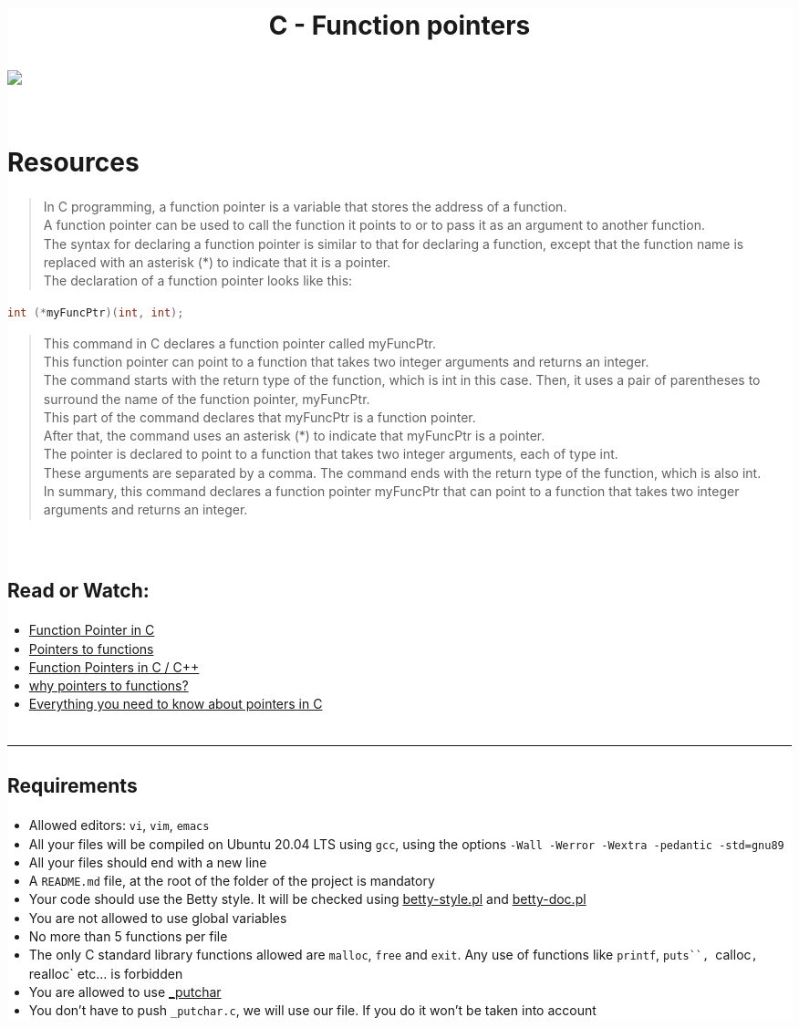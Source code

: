 # <p align="Center">C - Function pointers</p>

<img src="https://cdn.educba.com/academy/wp-content/uploads/2020/03/Function-Pointer-in-C.jpg.webp" width="100%"><br><br>

# Resources
> In C programming, a function pointer is a variable that stores the address of a function.  
A function pointer can be used to call the function it points to or to pass it as an argument to another function.  
The syntax for declaring a function pointer is similar to that for declaring a function, except that the function name is replaced with an asterisk (*) to indicate that it is a pointer.  
The declaration of a function pointer looks like this:  
```c
int (*myFuncPtr)(int, int);
```
> This command in C declares a function pointer called myFuncPtr.  
This function pointer can point to a function that takes two integer arguments and returns an integer.  
The command starts with the return type of the function, which is int in this case. Then, it uses a pair of parentheses to surround the name of the function pointer, myFuncPtr.  
This part of the command declares that myFuncPtr is a function pointer.  
After that, the command uses an asterisk (*) to indicate that myFuncPtr is a pointer.  
The pointer is declared to point to a function that takes two integer arguments, each of type int.  
These arguments are separated by a comma. The command ends with the return type of the function, which is also int.  
In summary, this command declares a function pointer myFuncPtr that can point to a function that takes two integer arguments and returns an integer.  

<br>

## Read or Watch: 

- [Function Pointer in C](https://www.geeksforgeeks.org/function-pointer-in-c/)
- [Pointers to functions](https://publications.gbdirect.co.uk//c_book/chapter5/function_pointers.html)
- [Function Pointers in C / C++](https://www.youtube.com/watch?v=ynYtgGUNelE)
- [why pointers to functions?](https://www.youtube.com/watch?v=sxTFSDAZM8s&feature=youtu.be)
- [Everything you need to know about pointers in C](https://boredzo.org/pointers/)
<br><br>

--------------------

## Requirements

- Allowed editors: `vi`, `vim`, `emacs`
- All your files will be compiled on Ubuntu 20.04 LTS using `gcc`, using the options `-Wall -Werror -Wextra -pedantic -std=gnu89`
- All your files should end with a new line
- A `README.md` file, at the root of the folder of the project is mandatory
- Your code should use the Betty style. It will be checked using [betty-style.pl](https://github.com/hs-hq/Betty/blob/main/betty-style.pl) and [betty-doc.pl](https://github.com/hs-hq/Betty/blob/main/betty-doc.pl)
- You are not allowed to use global variables
- No more than 5 functions per file
- The only C standard library functions allowed are `malloc`, `free` and `exit`. Any use of functions like `printf`, `puts``, `calloc`, `realloc` etc… is forbidden
- You are allowed to use [_putchar](https://github.com/hs-hq/_putchar.c/blob/main/_putchar.c)
- You don’t have to push `_putchar.c`, we will use our file. If you do it won’t be taken into account